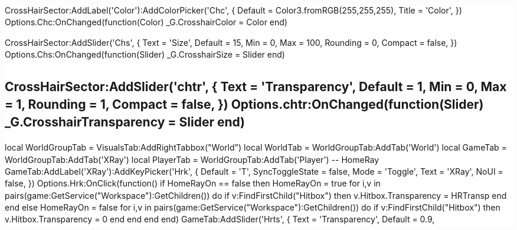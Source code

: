 CrossHairSector:AddLabel('Color'):AddColorPicker('Chc', {
    Default = Color3.fromRGB(255,255,255),
    Title = 'Color',
})
Options.Chc:OnChanged(function(Color)
    _G.CrosshairColor = Color
end)

CrossHairSector:AddSlider('Chs', {
    Text = 'Size',
    Default = 15,
    Min = 0,
    Max = 100,
    Rounding = 0,
    Compact = false,
})
Options.Chs:OnChanged(function(Slider)
    _G.CrosshairSize = Slider
end)

CrossHairSector:AddSlider('chtr', {
    Text = 'Transparency',
    Default = 1,
    Min = 0,
    Max = 1,
    Rounding = 1,
    Compact = false,
})
Options.chtr:OnChanged(function(Slider)
    _G.CrosshairTransparency = Slider
end)
--
local WorldGroupTab = VisualsTab:AddRightTabbox("World")
local WorldTab = WorldGroupTab:AddTab('World')
local GameTab = WorldGroupTab:AddTab('XRay')
local PlayerTab = WorldGroupTab:AddTab('Player')
-- HomeRay
GameTab:AddLabel('XRay'):AddKeyPicker('Hrk', {
    Default = 'T', 
    SyncToggleState = false, 
    Mode = 'Toggle',
    Text = 'XRay',
    NoUI = false,
})
Options.Hrk:OnClick(function()
    if HomeRayOn == false then
        HomeRayOn = true
        for i,v in pairs(game:GetService("Workspace"):GetChildren()) do
            if v:FindFirstChild("Hitbox") then
                v.Hitbox.Transparency = HRTransp
            end
        end
    else
        HomeRayOn = false
        for i,v in pairs(game:GetService("Workspace"):GetChildren()) do
            if v:FindFirstChild("Hitbox") then
                v.Hitbox.Transparency = 0
            end
        end
    end
end)
GameTab:AddSlider('Hrts', {
    Text = 'Transparency',
    Default = 0.9,